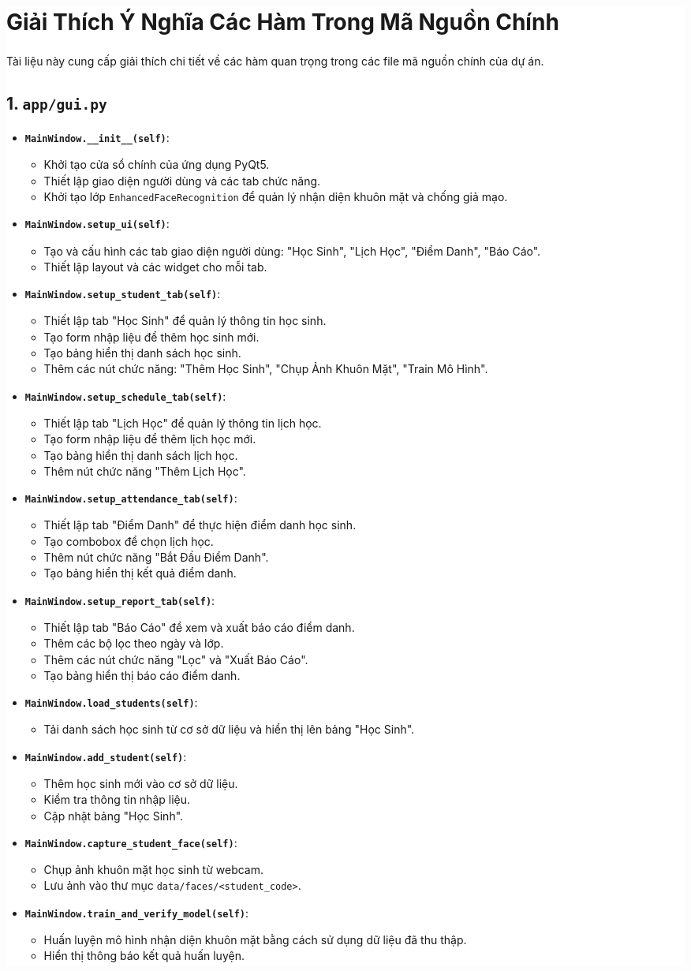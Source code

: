 # Giải Thích Ý Nghĩa Các Hàm Trong Mã Nguồn Chính

Tài liệu này cung cấp giải thích chi tiết về các hàm quan trọng trong các file mã nguồn chính của dự án.

## 1. `app/gui.py`

-   **`MainWindow.__init__(self)`**:
    -   Khởi tạo cửa sổ chính của ứng dụng PyQt5.
    -   Thiết lập giao diện người dùng và các tab chức năng.
    -   Khởi tạo lớp `EnhancedFaceRecognition` để quản lý nhận diện khuôn mặt và chống giả mạo.

-   **`MainWindow.setup_ui(self)`**:
    -   Tạo và cấu hình các tab giao diện người dùng: "Học Sinh", "Lịch Học", "Điểm Danh", "Báo Cáo".
    -   Thiết lập layout và các widget cho mỗi tab.

-   **`MainWindow.setup_student_tab(self)`**:
    -   Thiết lập tab "Học Sinh" để quản lý thông tin học sinh.
    -   Tạo form nhập liệu để thêm học sinh mới.
    -   Tạo bảng hiển thị danh sách học sinh.
    -   Thêm các nút chức năng: "Thêm Học Sinh", "Chụp Ảnh Khuôn Mặt", "Train Mô Hình".

-   **`MainWindow.setup_schedule_tab(self)`**:
    -   Thiết lập tab "Lịch Học" để quản lý thông tin lịch học.
    -   Tạo form nhập liệu để thêm lịch học mới.
    -   Tạo bảng hiển thị danh sách lịch học.
    -   Thêm nút chức năng "Thêm Lịch Học".

-   **`MainWindow.setup_attendance_tab(self)`**:
    -   Thiết lập tab "Điểm Danh" để thực hiện điểm danh học sinh.
    -   Tạo combobox để chọn lịch học.
    -   Thêm nút chức năng "Bắt Đầu Điểm Danh".
    -   Tạo bảng hiển thị kết quả điểm danh.

-   **`MainWindow.setup_report_tab(self)`**:
    -   Thiết lập tab "Báo Cáo" để xem và xuất báo cáo điểm danh.
    -   Thêm các bộ lọc theo ngày và lớp.
    -   Thêm các nút chức năng "Lọc" và "Xuất Báo Cáo".
    -   Tạo bảng hiển thị báo cáo điểm danh.

-   **`MainWindow.load_students(self)`**:
    -   Tải danh sách học sinh từ cơ sở dữ liệu và hiển thị lên bảng "Học Sinh".

-   **`MainWindow.add_student(self)`**:
    -   Thêm học sinh mới vào cơ sở dữ liệu.
    -   Kiểm tra thông tin nhập liệu.
    -   Cập nhật bảng "Học Sinh".

-   **`MainWindow.capture_student_face(self)`**:
    -   Chụp ảnh khuôn mặt học sinh từ webcam.
    -   Lưu ảnh vào thư mục `data/faces/<student_code>`.

-   **`MainWindow.train_and_verify_model(self)`**:
    -   Huấn luyện mô hình nhận diện khuôn mặt bằng cách sử dụng dữ liệu đã thu thập.
    -   Hiển thị thông báo kết quả huấn luyện.

